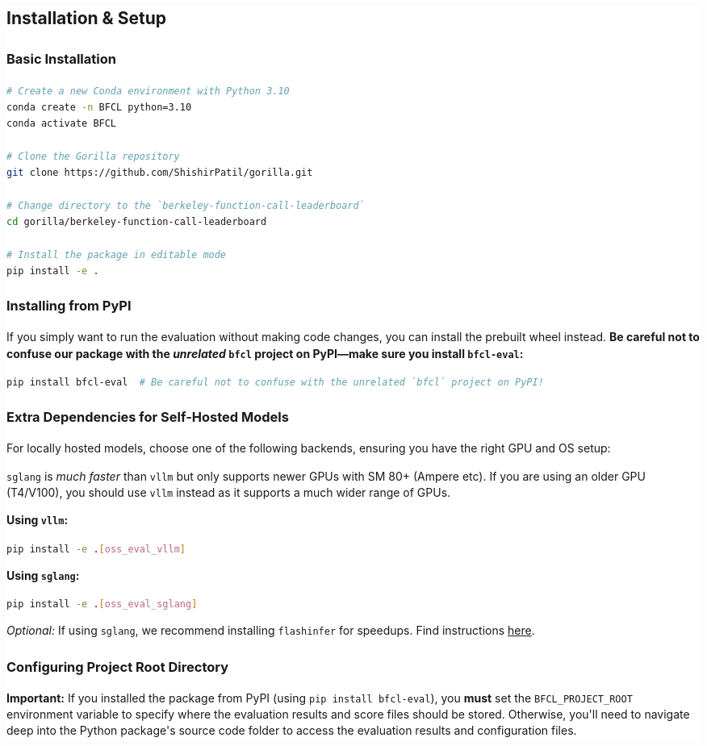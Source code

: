 
## Installation & Setup

### Basic Installation

```bash
# Create a new Conda environment with Python 3.10
conda create -n BFCL python=3.10
conda activate BFCL

# Clone the Gorilla repository
git clone https://github.com/ShishirPatil/gorilla.git

# Change directory to the `berkeley-function-call-leaderboard`
cd gorilla/berkeley-function-call-leaderboard

# Install the package in editable mode
pip install -e .
```

### Installing from PyPI

If you simply want to run the evaluation without making code changes, you can
install the prebuilt wheel instead. **Be careful not to confuse our package with
the *unrelated* `bfcl` project on PyPI—make sure you install `bfcl-eval`:**

```bash
pip install bfcl-eval  # Be careful not to confuse with the unrelated `bfcl` project on PyPI!
```

### Extra Dependencies for Self-Hosted Models

For locally hosted models, choose one of the following backends, ensuring you have the right GPU and OS setup:

`sglang` is *much faster* than `vllm` but only supports newer GPUs with SM 80+ (Ampere etc).
If you are using an older GPU (T4/V100), you should use `vllm` instead as it supports a much wider range of GPUs.

**Using `vllm`:**
```bash
pip install -e .[oss_eval_vllm]
```

**Using `sglang`:**
```bash
pip install -e .[oss_eval_sglang]
```

*Optional:* If using `sglang`, we recommend installing `flashinfer` for speedups. Find instructions [here](https://docs.flashinfer.ai/installation.html).

### Configuring Project Root Directory

**Important:** If you installed the package from PyPI (using `pip install bfcl-eval`), you **must** set the `BFCL_PROJECT_ROOT` environment variable to specify where the evaluation results and score files should be stored.
Otherwise, you'll need to navigate deep into the Python package's source code folder to access the evaluation results and configuration files.
